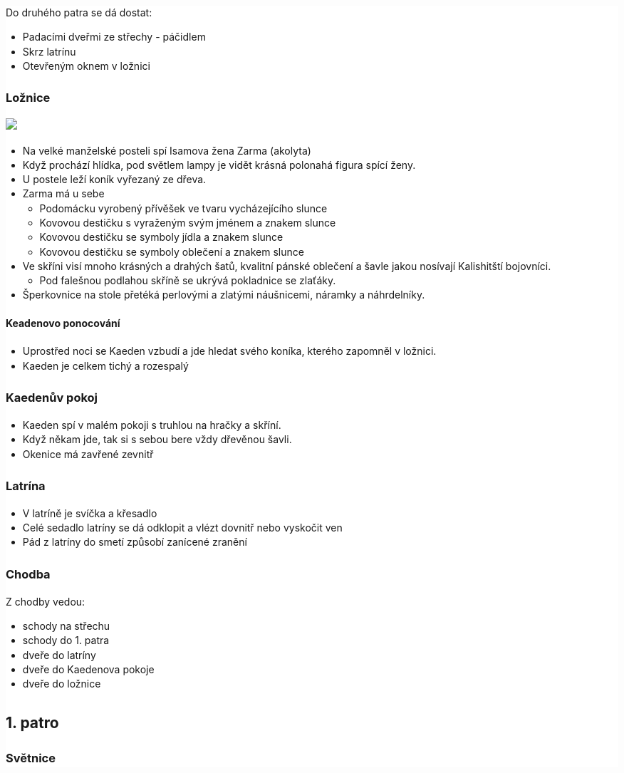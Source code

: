Do druhého patra se dá dostat:

-   Padacími dveřmi ze střechy - páčidlem
-   Skrz latrínu
-   Otevřeným oknem v ložnici

### Ložnice

![](https://images.squarespace-cdn.com/content/v1/54f228f0e4b04ba2593aea3d/1502744398972-FBGMJORFOIF9LZUMX9KI/ke17ZwdGBToddI8pDm48kGF9Xdkecw0aAmIonzoVMjkUqsxRUqqbr1mOJYKfIPR7LoDQ9mXPOjoJoqy81S2I8N_N4V1vUb5AoIIIbLZhVYy7Mythp_T-mtop-vrsUOmeInPi9iDjx9w8K4ZfjXt2durefu8w8xRTEt_fSdvJ3paXi8U7JlXq8ToxM5RGJb6tMW9u6oXQZQicHHG1WEE6fg/arabian_nights_kurtkaufman_003.jpg?format=2500w)

-   Na velké manželské posteli spí Isamova žena Zarma (akolyta)
-   Když prochází hlídka, pod světlem lampy je vidět krásná polonahá figura spící ženy.
-   U postele leží koník vyřezaný ze dřeva.
-   Zarma má u sebe
    -   Podomácku vyrobený přívěšek ve tvaru vycházejícího slunce
    -   Kovovou destičku s vyraženým svým jménem a znakem slunce
    -   Kovovou destičku se symboly jídla a znakem slunce
    -   Kovovou destičku se symboly oblečení a znakem slunce
-   Ve skříni visí mnoho krásných a drahých šatů, kvalitní pánské oblečení a šavle jakou nosívají Kalishitští bojovníci.
    -   Pod falešnou podlahou skříně se ukrývá pokladnice se zlaťáky.
-   Šperkovnice na stole přetéká perlovými a zlatými náušnicemi, náramky a náhrdelníky.

#### Keadenovo ponocování

-   Uprostřed noci se Kaeden vzbudí a jde hledat svého koníka, kterého zapomněl v ložnici.
-   Kaeden je celkem tichý a rozespalý

### Kaedenův pokoj

-   Kaeden spí v malém pokoji s truhlou na hračky a skříní.
-   Když někam jde, tak si s sebou bere vždy dřevěnou šavli.
-   Okenice má zavřené zevnitř

### Latrína

-   V latríně je svíčka a křesadlo
-   Celé sedadlo latríny se dá odklopit a vlézt dovnitř nebo vyskočit ven
-   Pád z latríny do smetí způsobí zanícené zranění

### Chodba

Z chodby vedou:

-   schody na střechu
-   schody do 1. patra
-   dveře do latríny
-   dveře do Kaedenova pokoje
-   dveře do ložnice

## 1. patro

### Světnice
